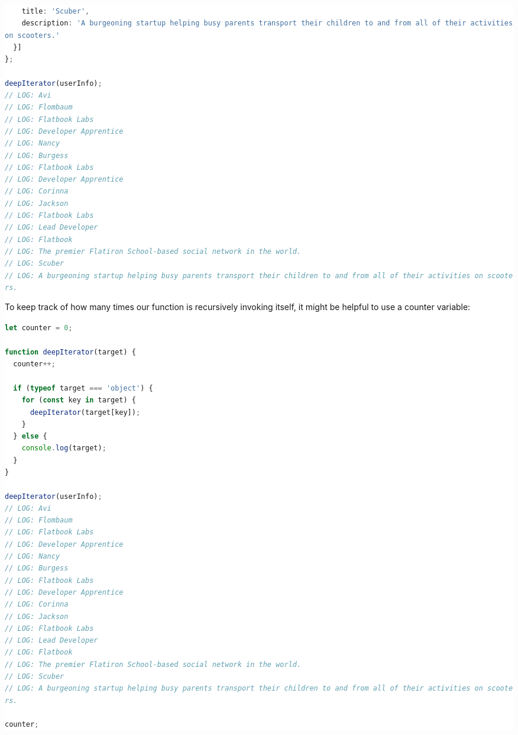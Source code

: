 ```js
    title: 'Scuber',
    description: 'A burgeoning startup helping busy parents transport their children to and from all of their activities on scooters.'
  }]
};

deepIterator(userInfo);
// LOG: Avi
// LOG: Flombaum
// LOG: Flatbook Labs
// LOG: Developer Apprentice
// LOG: Nancy
// LOG: Burgess
// LOG: Flatbook Labs
// LOG: Developer Apprentice
// LOG: Corinna
// LOG: Jackson
// LOG: Flatbook Labs
// LOG: Lead Developer
// LOG: Flatbook
// LOG: The premier Flatiron School-based social network in the world.
// LOG: Scuber
// LOG: A burgeoning startup helping busy parents transport their children to and from all of their activities on scooters.
```

To keep track of how many times our function is recursively invoking itself, it might be helpful to use a counter variable:

```js
let counter = 0;

function deepIterator(target) {
  counter++;

  if (typeof target === 'object') {
    for (const key in target) {
      deepIterator(target[key]);
    }
  } else {
    console.log(target);
  }
}

deepIterator(userInfo);
// LOG: Avi
// LOG: Flombaum
// LOG: Flatbook Labs
// LOG: Developer Apprentice
// LOG: Nancy
// LOG: Burgess
// LOG: Flatbook Labs
// LOG: Developer Apprentice
// LOG: Corinna
// LOG: Jackson
// LOG: Flatbook Labs
// LOG: Lead Developer
// LOG: Flatbook
// LOG: The premier Flatiron School-based social network in the world.
// LOG: Scuber
// LOG: A burgeoning startup helping busy parents transport their children to and from all of their activities on scooters.

counter;
```

[repl.it]: https://repl.it/languages/javascript
[array-methods]: https://developer.mozilla.org/en-US/docs/Web/JavaScript/Reference/Global_Objects/Array#static_methods
[isArray]: https://developer.mozilla.org/en-US/docs/Web/JavaScript/Reference/Global_Objects/Array/isArray